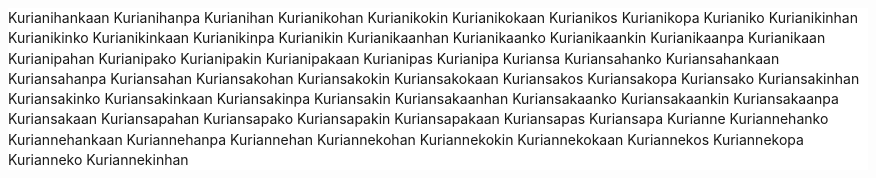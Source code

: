 Kurianihankaan
Kurianihanpa
Kurianihan
Kurianikohan
Kurianikokin
Kurianikokaan
Kurianikos
Kurianikopa
Kurianiko
Kurianikinhan
Kurianikinko
Kurianikinkaan
Kurianikinpa
Kurianikin
Kurianikaanhan
Kurianikaanko
Kurianikaankin
Kurianikaanpa
Kurianikaan
Kurianipahan
Kurianipako
Kurianipakin
Kurianipakaan
Kurianipas
Kurianipa
Kuriansa
Kuriansahanko
Kuriansahankaan
Kuriansahanpa
Kuriansahan
Kuriansakohan
Kuriansakokin
Kuriansakokaan
Kuriansakos
Kuriansakopa
Kuriansako
Kuriansakinhan
Kuriansakinko
Kuriansakinkaan
Kuriansakinpa
Kuriansakin
Kuriansakaanhan
Kuriansakaanko
Kuriansakaankin
Kuriansakaanpa
Kuriansakaan
Kuriansapahan
Kuriansapako
Kuriansapakin
Kuriansapakaan
Kuriansapas
Kuriansapa
Kurianne
Kuriannehanko
Kuriannehankaan
Kuriannehanpa
Kuriannehan
Kuriannekohan
Kuriannekokin
Kuriannekokaan
Kuriannekos
Kuriannekopa
Kurianneko
Kuriannekinhan